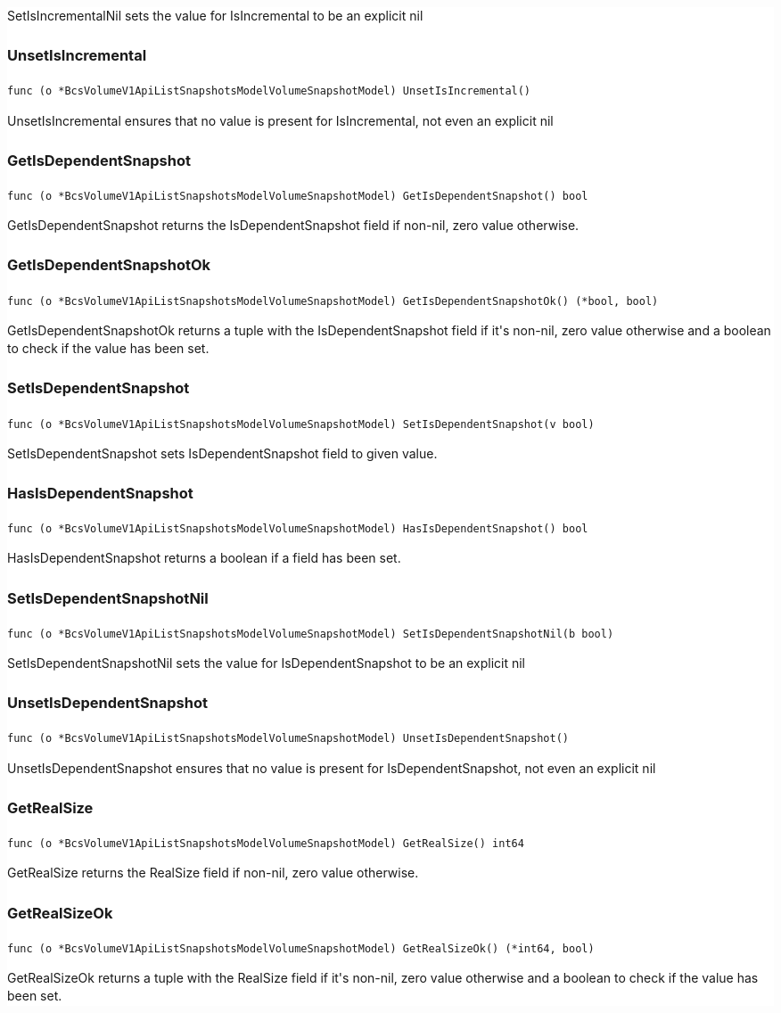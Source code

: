  SetIsIncrementalNil sets the value for IsIncremental to be an explicit nil

### UnsetIsIncremental
`func (o *BcsVolumeV1ApiListSnapshotsModelVolumeSnapshotModel) UnsetIsIncremental()`

UnsetIsIncremental ensures that no value is present for IsIncremental, not even an explicit nil
### GetIsDependentSnapshot

`func (o *BcsVolumeV1ApiListSnapshotsModelVolumeSnapshotModel) GetIsDependentSnapshot() bool`

GetIsDependentSnapshot returns the IsDependentSnapshot field if non-nil, zero value otherwise.

### GetIsDependentSnapshotOk

`func (o *BcsVolumeV1ApiListSnapshotsModelVolumeSnapshotModel) GetIsDependentSnapshotOk() (*bool, bool)`

GetIsDependentSnapshotOk returns a tuple with the IsDependentSnapshot field if it's non-nil, zero value otherwise
and a boolean to check if the value has been set.

### SetIsDependentSnapshot

`func (o *BcsVolumeV1ApiListSnapshotsModelVolumeSnapshotModel) SetIsDependentSnapshot(v bool)`

SetIsDependentSnapshot sets IsDependentSnapshot field to given value.

### HasIsDependentSnapshot

`func (o *BcsVolumeV1ApiListSnapshotsModelVolumeSnapshotModel) HasIsDependentSnapshot() bool`

HasIsDependentSnapshot returns a boolean if a field has been set.

### SetIsDependentSnapshotNil

`func (o *BcsVolumeV1ApiListSnapshotsModelVolumeSnapshotModel) SetIsDependentSnapshotNil(b bool)`

 SetIsDependentSnapshotNil sets the value for IsDependentSnapshot to be an explicit nil

### UnsetIsDependentSnapshot
`func (o *BcsVolumeV1ApiListSnapshotsModelVolumeSnapshotModel) UnsetIsDependentSnapshot()`

UnsetIsDependentSnapshot ensures that no value is present for IsDependentSnapshot, not even an explicit nil
### GetRealSize

`func (o *BcsVolumeV1ApiListSnapshotsModelVolumeSnapshotModel) GetRealSize() int64`

GetRealSize returns the RealSize field if non-nil, zero value otherwise.

### GetRealSizeOk

`func (o *BcsVolumeV1ApiListSnapshotsModelVolumeSnapshotModel) GetRealSizeOk() (*int64, bool)`

GetRealSizeOk returns a tuple with the RealSize field if it's non-nil, zero value otherwise
and a boolean to check if the value has been set.
